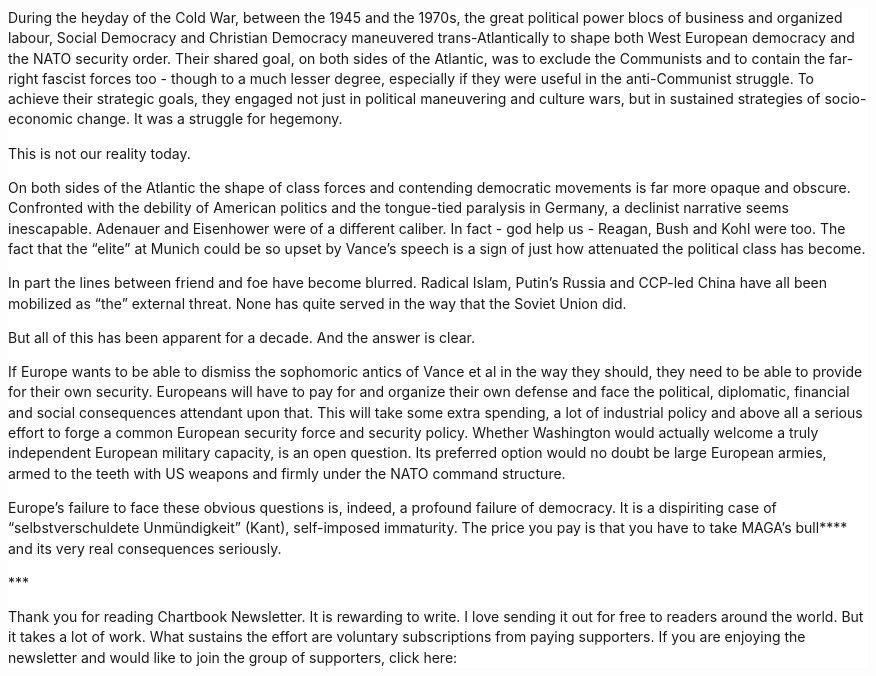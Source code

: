 During the heyday of the Cold War, between the 1945 and the 1970s, the great political power blocs of business and organized labour, Social Democracy and Christian Democracy maneuvered trans-Atlantically to shape both West European democracy and the NATO security order. Their shared goal, on both sides of the Atlantic, was to exclude the Communists and to contain the far-right fascist forces too - though to a much lesser degree, especially if they were useful in the anti-Communist struggle. To achieve their strategic goals, they engaged not just in political maneuvering and culture wars, but in sustained strategies of socio-economic change. It was a struggle for hegemony.

This is not our reality today.

On both sides of the Atlantic the shape of class forces and contending democratic movements is far more opaque and obscure. Confronted with the debility of American politics and the tongue-tied paralysis in Germany, a declinist narrative seems inescapable. Adenauer and Eisenhower were of a different caliber. In fact - god help us - Reagan, Bush and Kohl were too. The fact that the “elite” at Munich could be so upset by Vance’s speech is a sign of just how attenuated the political class has become.

In part the lines between friend and foe have become blurred. Radical Islam, Putin’s Russia and CCP-led China have all been mobilized as “the” external threat. None has quite served in the way that the Soviet Union did.

But all of this has been apparent for a decade. And the answer is clear.

If Europe wants to be able to dismiss the sophomoric antics of Vance et al in the way they should, they need to be able to provide for their own security. Europeans will have to pay for and organize their own defense and face the political, diplomatic, financial and social consequences attendant upon that. This will take some extra spending, a lot of industrial policy and above all a serious effort to forge a common European security force and security policy. Whether Washington would actually welcome a truly independent European military capacity, is an open question. Its preferred option would no doubt be large European armies, armed to the teeth with US weapons and firmly under the NATO command structure.

Europe’s failure to face these obvious questions is, indeed, a profound failure of democracy. It is a dispiriting case of “selbstverschuldete Unmündigkeit” (Kant), self-imposed immaturity. The price you pay is that you have to take MAGA’s bull\*\*\*\* and its very real consequences seriously.

\*\*\*

Thank you for reading Chartbook Newsletter. It is rewarding to write. I love sending it out for free to readers around the world. But it takes a lot of work. What sustains the effort are voluntary subscriptions from paying supporters. If you are enjoying the newsletter and would like to join the group of supporters, click here: